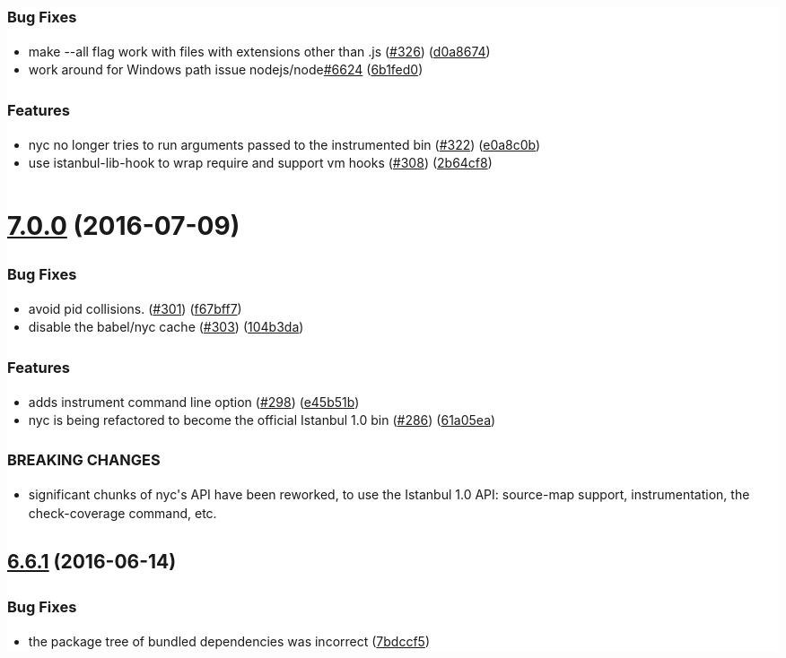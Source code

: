 
### Bug Fixes

* make --all flag work with files with extensions other than .js ([#326](https://github.com/bcoe/nyc/issues/326)) ([d0a8674](https://github.com/bcoe/nyc/commit/d0a8674))
* work around for Windows path issue nodejs/node[#6624](https://github.com/bcoe/nyc/issues/6624) ([6b1fed0](https://github.com/bcoe/nyc/commit/6b1fed0))


### Features

* nyc no longer tries to run arguments passed to the instrumented bin ([#322](https://github.com/bcoe/nyc/issues/322)) ([e0a8c0b](https://github.com/bcoe/nyc/commit/e0a8c0b))
* use istanbul-lib-hook to wrap require and support vm hooks ([#308](https://github.com/bcoe/nyc/issues/308)) ([2b64cf8](https://github.com/bcoe/nyc/commit/2b64cf8))



<a name="7.0.0"></a>
# [7.0.0](https://github.com/bcoe/nyc/compare/v6.6.1...v7.0.0) (2016-07-09)


### Bug Fixes

* avoid pid collisions. ([#301](https://github.com/bcoe/nyc/issues/301)) ([f67bff7](https://github.com/bcoe/nyc/commit/f67bff7))
* disable the babel/nyc cache ([#303](https://github.com/bcoe/nyc/issues/303)) ([104b3da](https://github.com/bcoe/nyc/commit/104b3da))


### Features

* adds instrument command line option ([#298](https://github.com/bcoe/nyc/issues/298)) ([e45b51b](https://github.com/bcoe/nyc/commit/e45b51b))
* nyc is being refactored to become the official Istanbul 1.0 bin ([#286](https://github.com/bcoe/nyc/issues/286)) ([61a05ea](https://github.com/bcoe/nyc/commit/61a05ea))


### BREAKING CHANGES

* significant chunks of nyc's API have been reworked, to use the Istanbul 1.0 API: source-map support, instrumentation, the check-coverage command, etc.



<a name="6.6.1"></a>
## [6.6.1](https://github.com/bcoe/nyc/compare/v6.6.0...v6.6.1) (2016-06-14)


### Bug Fixes

* the package tree of bundled dependencies was incorrect ([7bdccf5](https://github.com/bcoe/nyc/commit/7bdccf5))
